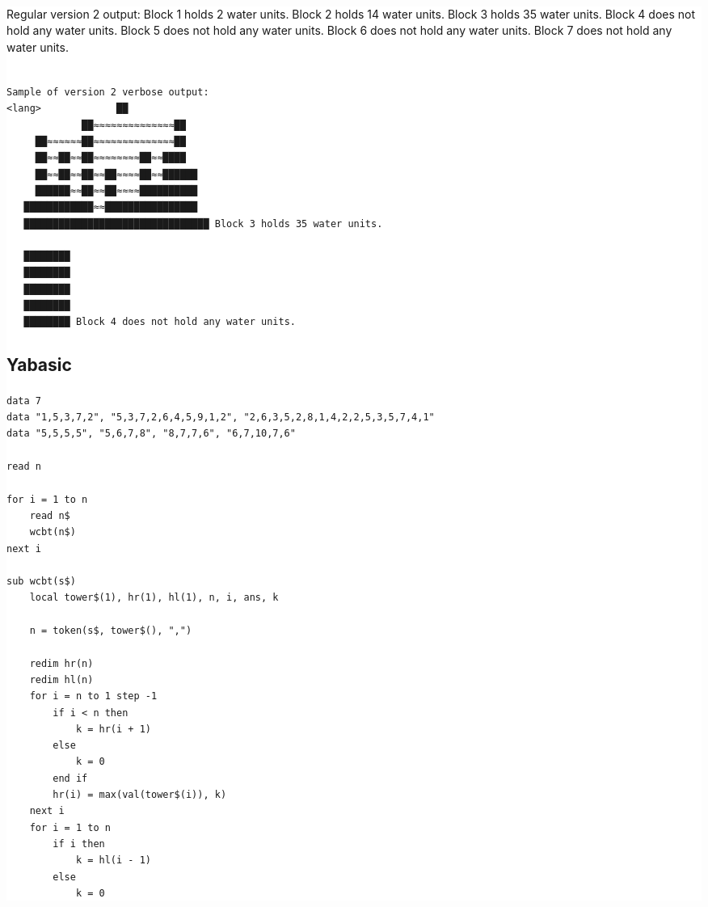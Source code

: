 ```vbnet
```

Regular version 2 output:
<lang> Block 1 holds 2 water units.
 Block 2 holds 14 water units.
 Block 3 holds 35 water units.
 Block 4 does not hold any water units.
 Block 5 does not hold any water units.
 Block 6 does not hold any water units.
 Block 7 does not hold any water units.
```

Sample of version 2 verbose output:
<lang>             ██
             ██≈≈≈≈≈≈≈≈≈≈≈≈≈≈██
     ██≈≈≈≈≈≈██≈≈≈≈≈≈≈≈≈≈≈≈≈≈██
     ██≈≈██≈≈██≈≈≈≈≈≈≈≈██≈≈████
     ██≈≈██≈≈██≈≈██≈≈≈≈██≈≈██████
     ██████≈≈██≈≈██≈≈≈≈██████████
   ████████████≈≈████████████████
   ████████████████████████████████ Block 3 holds 35 water units.

   ████████
   ████████
   ████████
   ████████
   ████████ Block 4 does not hold any water units.
```



## Yabasic

```Yabasic
data 7
data "1,5,3,7,2", "5,3,7,2,6,4,5,9,1,2", "2,6,3,5,2,8,1,4,2,2,5,3,5,7,4,1"
data "5,5,5,5", "5,6,7,8", "8,7,7,6", "6,7,10,7,6"

read n

for i = 1 to n
	read n$
	wcbt(n$)
next i

sub wcbt(s$)
	local tower$(1), hr(1), hl(1), n, i, ans, k

	n = token(s$, tower$(), ",")

	redim hr(n)
	redim hl(n)
	for i = n to 1 step -1
		if i < n then
			k = hr(i + 1)
		else
			k = 0
		end if
		hr(i) = max(val(tower$(i)), k)
	next i
	for i = 1 to n
		if i then
			k = hl(i - 1)
		else
			k = 0
```